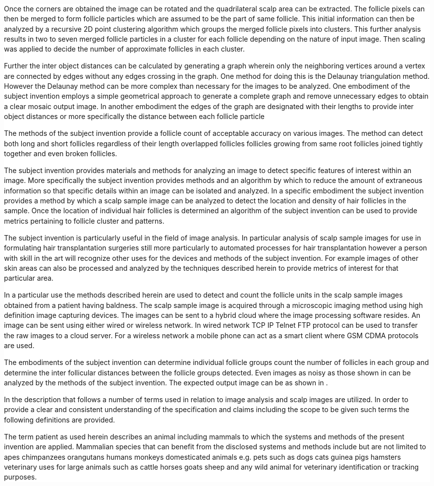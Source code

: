 Once the corners are obtained the image can be rotated and the quadrilateral scalp area can be extracted. The follicle pixels can then be merged to form follicle particles which are assumed to be the part of same follicle. This initial information can then be analyzed by a recursive 2D point clustering algorithm which groups the merged follicle pixels into clusters. This further analysis results in two to seven merged follicle particles in a cluster for each follicle depending on the nature of input image. Then scaling was applied to decide the number of approximate follicles in each cluster.

Further the inter object distances can be calculated by generating a graph wherein only the neighboring vertices around a vertex are connected by edges without any edges crossing in the graph. One method for doing this is the Delaunay triangulation method. However the Delaunay method can be more complex than necessary for the images to be analyzed. One embodiment of the subject invention employs a simple geometrical approach to generate a complete graph and remove unnecessary edges to obtain a clear mosaic output image. In another embodiment the edges of the graph are designated with their lengths to provide inter object distances or more specifically the distance between each follicle particle 

The methods of the subject invention provide a follicle count of acceptable accuracy on various images. The method can detect both long and short follicles regardless of their length overlapped follicles follicles growing from same root follicles joined tightly together and even broken follicles.

The subject invention provides materials and methods for analyzing an image to detect specific features of interest within an image. More specifically the subject invention provides methods and an algorithm by which to reduce the amount of extraneous information so that specific details within an image can be isolated and analyzed. In a specific embodiment the subject invention provides a method by which a scalp sample image can be analyzed to detect the location and density of hair follicles in the sample. Once the location of individual hair follicles is determined an algorithm of the subject invention can be used to provide metrics pertaining to follicle cluster and patterns.

The subject invention is particularly useful in the field of image analysis. In particular analysis of scalp sample images for use in formulating hair transplantation surgeries still more particularly to automated processes for hair transplantation however a person with skill in the art will recognize other uses for the devices and methods of the subject invention. For example images of other skin areas can also be processed and analyzed by the techniques described herein to provide metrics of interest for that particular area.

In a particular use the methods described herein are used to detect and count the follicle units in the scalp sample images obtained from a patient having baldness. The scalp sample image is acquired through a microscopic imaging method using high definition image capturing devices. The images can be sent to a hybrid cloud where the image processing software resides. An image can be sent using either wired or wireless network. In wired network TCP IP Telnet FTP protocol can be used to transfer the raw images to a cloud server. For a wireless network a mobile phone can act as a smart client where GSM CDMA protocols are used.

The embodiments of the subject invention can determine individual follicle groups count the number of follicles in each group and determine the inter follicular distances between the follicle groups detected. Even images as noisy as those shown in can be analyzed by the methods of the subject invention. The expected output image can be as shown in .

In the description that follows a number of terms used in relation to image analysis and scalp images are utilized. In order to provide a clear and consistent understanding of the specification and claims including the scope to be given such terms the following definitions are provided.

The term patient as used herein describes an animal including mammals to which the systems and methods of the present invention are applied. Mammalian species that can benefit from the disclosed systems and methods include but are not limited to apes chimpanzees orangutans humans monkeys domesticated animals e.g. pets such as dogs cats guinea pigs hamsters veterinary uses for large animals such as cattle horses goats sheep and any wild animal for veterinary identification or tracking purposes.
